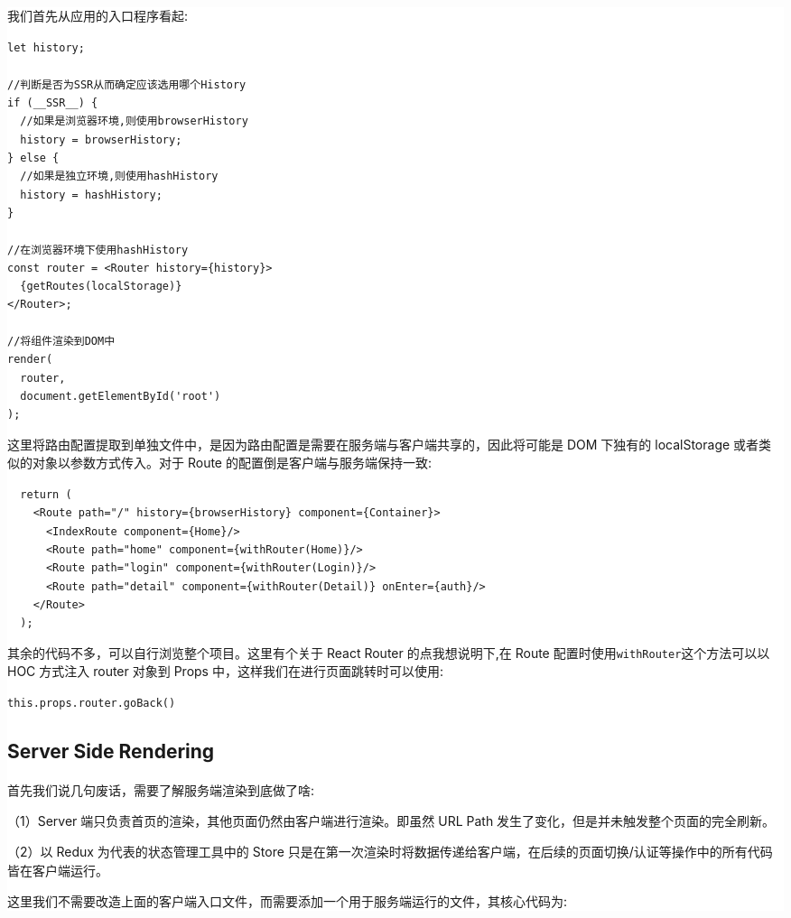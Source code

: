 我们首先从应用的入口程序看起:

```
let history;

//判断是否为SSR从而确定应该选用哪个History
if (__SSR__) {
  //如果是浏览器环境,则使用browserHistory
  history = browserHistory;
} else {
  //如果是独立环境,则使用hashHistory
  history = hashHistory;
}

//在浏览器环境下使用hashHistory
const router = <Router history={history}>
  {getRoutes(localStorage)}
</Router>;

//将组件渲染到DOM中
render(
  router,
  document.getElementById('root')
);
```

这里将路由配置提取到单独文件中，是因为路由配置是需要在服务端与客户端共享的，因此将可能是 DOM 下独有的 localStorage 或者类似的对象以参数方式传入。对于 Route 的配置倒是客户端与服务端保持一致:

```
  return (
    <Route path="/" history={browserHistory} component={Container}>
      <IndexRoute component={Home}/>
      <Route path="home" component={withRouter(Home)}/>
      <Route path="login" component={withRouter(Login)}/>
      <Route path="detail" component={withRouter(Detail)} onEnter={auth}/>
    </Route>
  );
```

其余的代码不多，可以自行浏览整个项目。这里有个关于 React Router 的点我想说明下,在 Route 配置时使用`withRouter`这个方法可以以 HOC 方式注入 router 对象到 Props 中，这样我们在进行页面跳转时可以使用:

```
this.props.router.goBack()
```

## Server Side Rendering

首先我们说几句废话，需要了解服务端渲染到底做了啥:

（1）Server 端只负责首页的渲染，其他页面仍然由客户端进行渲染。即虽然 URL Path 发生了变化，但是并未触发整个页面的完全刷新。

（2）以 Redux 为代表的状态管理工具中的 Store 只是在第一次渲染时将数据传递给客户端，在后续的页面切换/认证等操作中的所有代码皆在客户端运行。

这里我们不需要改造上面的客户端入口文件，而需要添加一个用于服务端运行的文件，其核心代码为:
